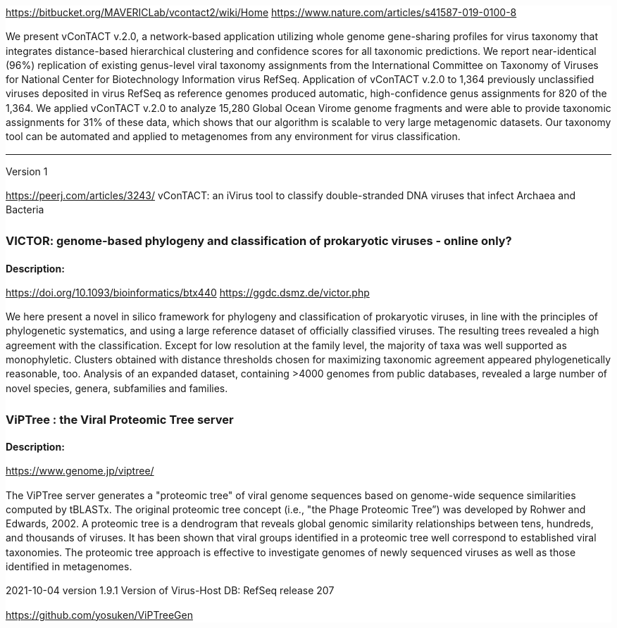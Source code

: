 https://bitbucket.org/MAVERICLab/vcontact2/wiki/Home
https://www.nature.com/articles/s41587-019-0100-8

We present vConTACT v.2.0, a network-based application utilizing whole genome gene-sharing profiles for virus taxonomy that integrates distance-based hierarchical clustering and confidence scores for all taxonomic predictions. We report near-identical (96%) replication of existing genus-level viral taxonomy assignments from the International Committee on Taxonomy of Viruses for National Center for Biotechnology Information virus RefSeq. Application of vConTACT v.2.0 to 1,364 previously unclassified viruses deposited in virus RefSeq as reference genomes produced automatic, high-confidence genus assignments for 820 of the 1,364. We applied vConTACT v.2.0 to analyze 15,280 Global Ocean Virome genome fragments and were able to provide taxonomic assignments for 31% of these data, which shows that our algorithm is scalable to very large metagenomic datasets. Our taxonomy tool can be automated and applied to metagenomes from any environment for virus classification.

---

Version 1

https://peerj.com/articles/3243/
vConTACT: an iVirus tool to classify double-stranded DNA viruses that infect Archaea and Bacteria 


### VICTOR: genome-based phylogeny and classification of prokaryotic viruses - online only?

**Description:**

https://doi.org/10.1093/bioinformatics/btx440
https://ggdc.dsmz.de/victor.php

We here present a novel in silico framework for phylogeny and classification of prokaryotic viruses, in line with the principles of phylogenetic systematics, and using a large reference dataset of officially classified viruses. The resulting trees revealed a high agreement with the classification. Except for low resolution at the family level, the majority of taxa was well supported as monophyletic. Clusters obtained with distance thresholds chosen for maximizing taxonomic agreement appeared phylogenetically reasonable, too. Analysis of an expanded dataset, containing >4000 genomes from public databases, revealed a large number of novel species, genera, subfamilies and families.


### ViPTree : the Viral Proteomic Tree server

**Description:**

https://www.genome.jp/viptree/

The ViPTree server generates a "proteomic tree" of viral genome sequences based on genome-wide sequence similarities computed by tBLASTx. The original proteomic tree concept (i.e., "the Phage Proteomic Tree”) was developed by Rohwer and Edwards, 2002. A proteomic tree is a dendrogram that reveals global genomic similarity relationships between tens, hundreds, and thousands of viruses. It has been shown that viral groups identified in a proteomic tree well correspond to established viral taxonomies. The proteomic tree approach is effective to investigate genomes of newly sequenced viruses as well as those identified in metagenomes.

2021-10-04 version 1.9.1
Version of Virus-Host DB: RefSeq release 207

https://github.com/yosuken/ViPTreeGen
